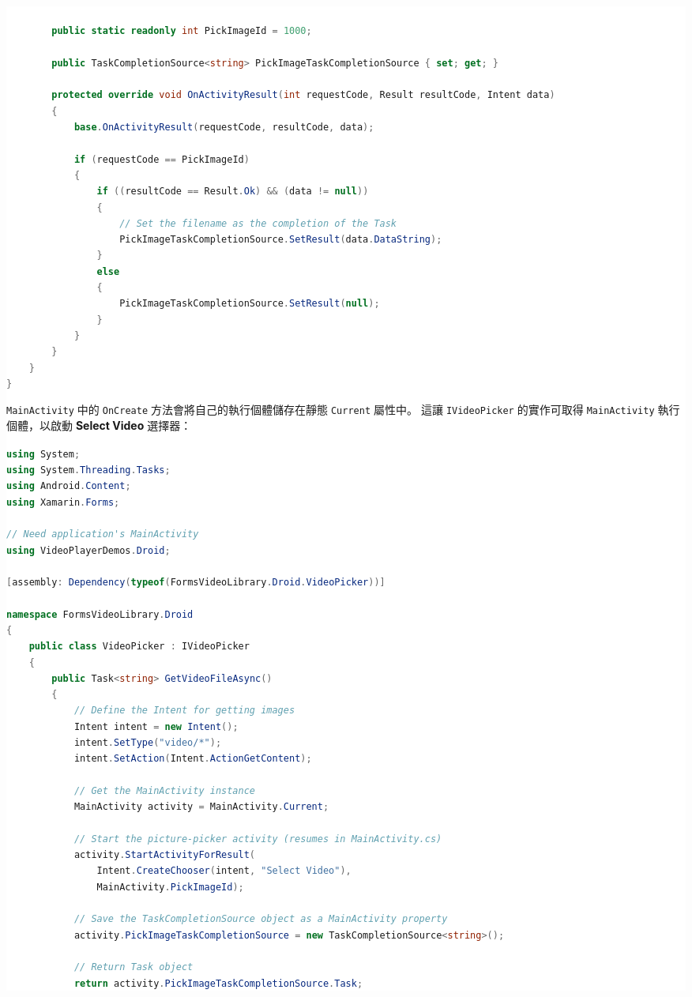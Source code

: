 ```csharp

        public static readonly int PickImageId = 1000;

        public TaskCompletionSource<string> PickImageTaskCompletionSource { set; get; }

        protected override void OnActivityResult(int requestCode, Result resultCode, Intent data)
        {
            base.OnActivityResult(requestCode, resultCode, data);

            if (requestCode == PickImageId)
            {
                if ((resultCode == Result.Ok) && (data != null))
                {
                    // Set the filename as the completion of the Task
                    PickImageTaskCompletionSource.SetResult(data.DataString);
                }
                else
                {
                    PickImageTaskCompletionSource.SetResult(null);
                }
            }
        }
    }
}
```

`MainActivity` 中的 `OnCreate` 方法會將自己的執行個體儲存在靜態 `Current` 屬性中。 這讓 `IVideoPicker` 的實作可取得 `MainActivity` 執行個體，以啟動 **Select Video** 選擇器：

```csharp
using System;
using System.Threading.Tasks;
using Android.Content;
using Xamarin.Forms;

// Need application's MainActivity
using VideoPlayerDemos.Droid;

[assembly: Dependency(typeof(FormsVideoLibrary.Droid.VideoPicker))]

namespace FormsVideoLibrary.Droid
{
    public class VideoPicker : IVideoPicker
    {
        public Task<string> GetVideoFileAsync()
        {
            // Define the Intent for getting images
            Intent intent = new Intent();
            intent.SetType("video/*");
            intent.SetAction(Intent.ActionGetContent);

            // Get the MainActivity instance
            MainActivity activity = MainActivity.Current;

            // Start the picture-picker activity (resumes in MainActivity.cs)
            activity.StartActivityForResult(
                Intent.CreateChooser(intent, "Select Video"),
                MainActivity.PickImageId);

            // Save the TaskCompletionSource object as a MainActivity property
            activity.PickImageTaskCompletionSource = new TaskCompletionSource<string>();

            // Return Task object
            return activity.PickImageTaskCompletionSource.Task;
```